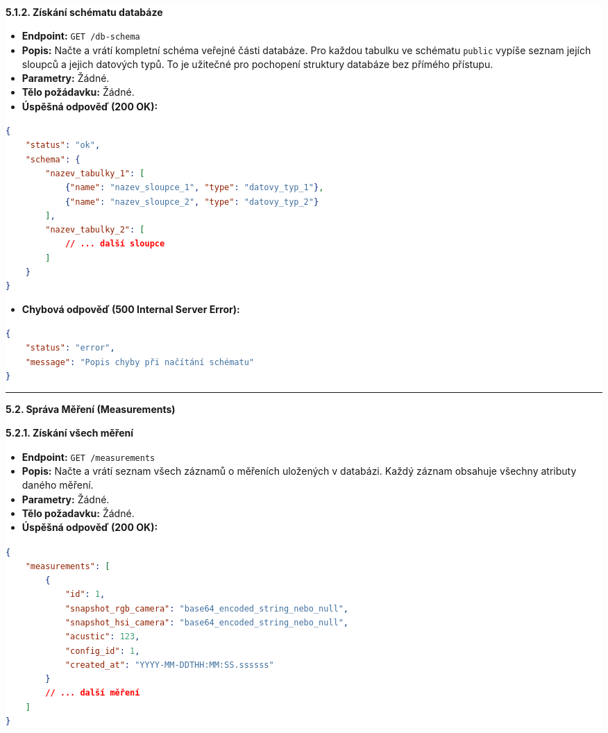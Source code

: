 **5.1.2. Získání schématu databáze**

*   **Endpoint:** `GET /db-schema`
*   **Popis:** Načte a vrátí kompletní schéma veřejné části databáze. Pro každou tabulku ve schématu `public` vypíše seznam jejích sloupců a jejich datových typů. To je užitečné pro pochopení struktury databáze bez přímého přístupu.
*   **Parametry:** Žádné.
*   **Tělo požádavku:** Žádné.
*   **Úspěšná odpověď (200 OK):**

```json
{
    "status": "ok",
    "schema": {
        "nazev_tabulky_1": [
            {"name": "nazev_sloupce_1", "type": "datovy_typ_1"},
            {"name": "nazev_sloupce_2", "type": "datovy_typ_2"}
        ],
        "nazev_tabulky_2": [
            // ... další sloupce
        ]
    }
}
```

*   **Chybová odpověď (500 Internal Server Error):**

```json
{
    "status": "error",
    "message": "Popis chyby při načítání schématu"
}
```

---

**5.2. Správa Měření (Measurements)**

**5.2.1. Získání všech měření**

*   **Endpoint:** `GET /measurements`
*   **Popis:** Načte a vrátí seznam všech záznamů o měřeních uložených v databázi. Každý záznam obsahuje všechny atributy daného měření.
*   **Parametry:** Žádné.
*   **Tělo požadavku:** Žádné.
*   **Úspěšná odpověď (200 OK):**

```json
{
    "measurements": [
        {
            "id": 1,
            "snapshot_rgb_camera": "base64_encoded_string_nebo_null",
            "snapshot_hsi_camera": "base64_encoded_string_nebo_null",
            "acustic": 123,
            "config_id": 1,
            "created_at": "YYYY-MM-DDTHH:MM:SS.ssssss"
        }
        // ... další měření
    ]
}
```

